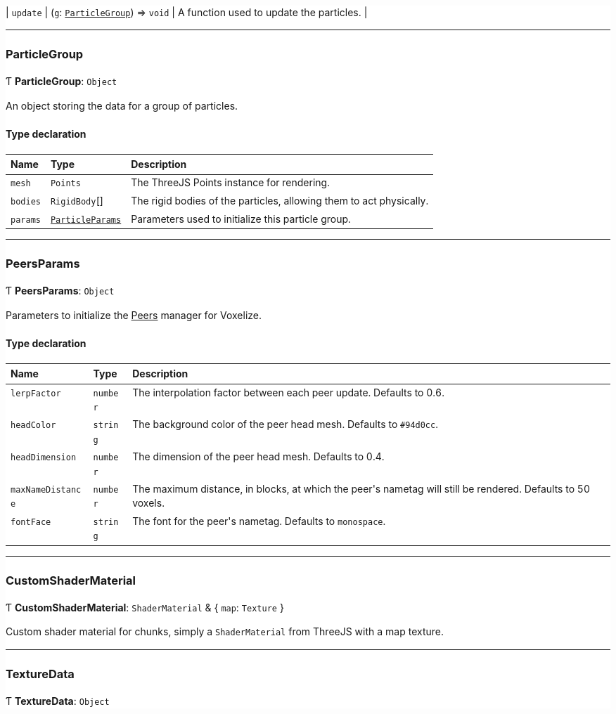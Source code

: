| `update` | (`g`: [`ParticleGroup`](modules.md#particlegroup-66)) => `void` | A function used to update the particles. |

___

### ParticleGroup

Ƭ **ParticleGroup**: `Object`

An object storing the data for a group of particles.

#### Type declaration

| Name | Type | Description |
| :------ | :------ | :------ |
| `mesh` | `Points` | The ThreeJS Points instance for rendering. |
| `bodies` | `RigidBody`[] | The rigid bodies of the particles, allowing them to act physically. |
| `params` | [`ParticleParams`](modules.md#particleparams-66) | Parameters used to initialize this particle group. |

___

### PeersParams

Ƭ **PeersParams**: `Object`

Parameters to initialize the [Peers](classes/Peers.md) manager for Voxelize.

#### Type declaration

| Name | Type | Description |
| :------ | :------ | :------ |
| `lerpFactor` | `number` | The interpolation factor between each peer update. Defaults to 0.6. |
| `headColor` | `string` | The background color of the peer head mesh. Defaults to `#94d0cc`. |
| `headDimension` | `number` | The dimension of the peer head mesh. Defaults to 0.4. |
| `maxNameDistance` | `number` | The maximum distance, in blocks, at which the peer's nametag will still be rendered. Defaults to 50 voxels. |
| `fontFace` | `string` | The font for the peer's nametag. Defaults to `monospace`. |

___

### CustomShaderMaterial

Ƭ **CustomShaderMaterial**: `ShaderMaterial` & { `map`: `Texture`  }

Custom shader material for chunks, simply a `ShaderMaterial` from ThreeJS with a map texture.

___

### TextureData

Ƭ **TextureData**: `Object`
